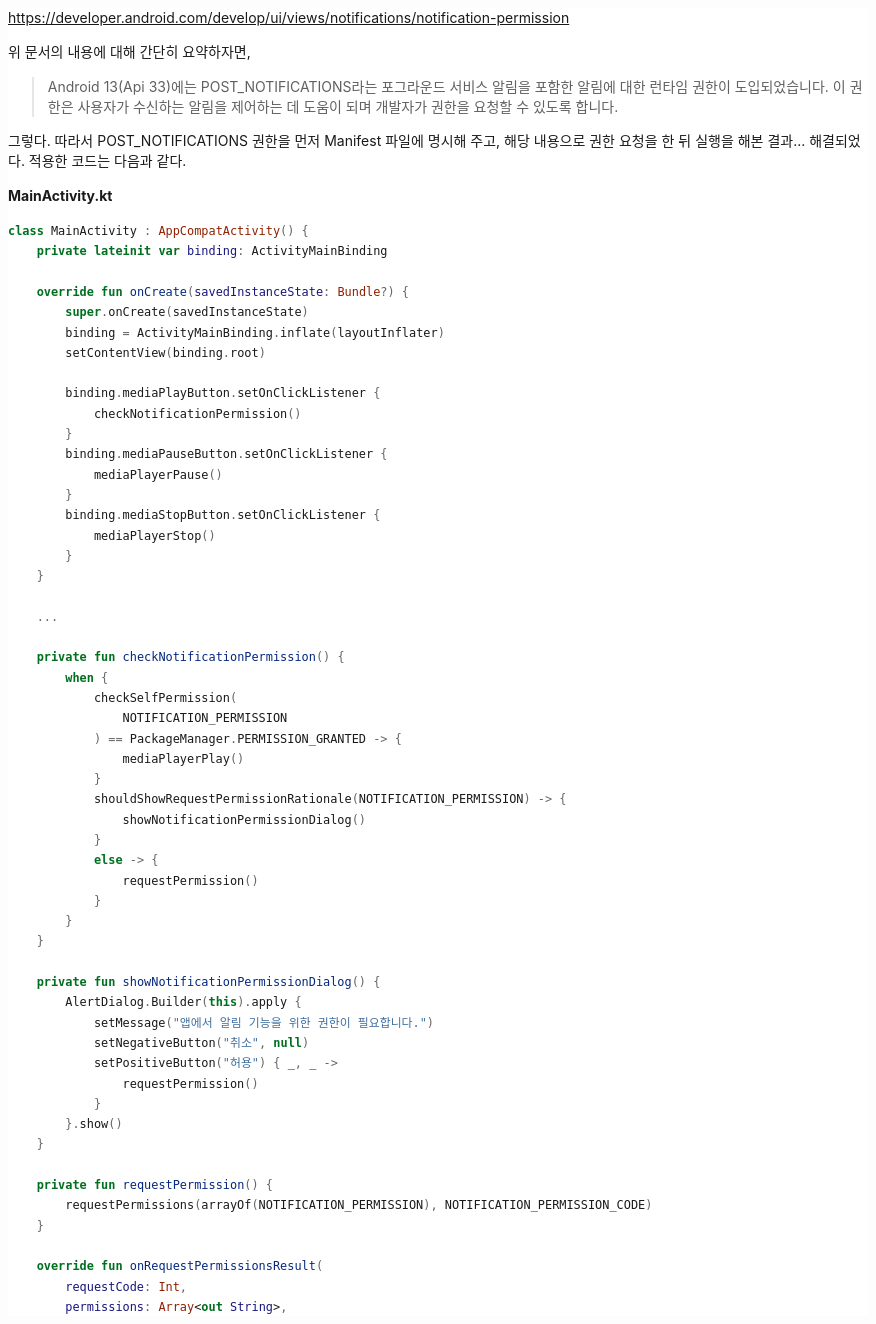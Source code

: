 https://developer.android.com/develop/ui/views/notifications/notification-permission

위 문서의 내용에 대해 간단히 요약하자면, 
>Android 13(Api 33)에는 POST_NOTIFICATIONS라는 포그라운드 서비스 알림을 포함한 알림에 대한 런타임 권한이 도입되었습니다. 이 권한은 사용자가 수신하는 알림을 제어하는 데 도움이 되며 개발자가 권한을 요청할 수 있도록 합니다.

그렇다. 따라서 POST_NOTIFICATIONS 권한을 먼저 Manifest 파일에 명시해 주고, 해당 내용으로 권한 요청을 한 뒤 실행을 해본 결과... 해결되었다. 적용한 코드는 다음과 같다.

<b>MainActivity.kt</b>

```kotlin
class MainActivity : AppCompatActivity() {
    private lateinit var binding: ActivityMainBinding

    override fun onCreate(savedInstanceState: Bundle?) {
        super.onCreate(savedInstanceState)
        binding = ActivityMainBinding.inflate(layoutInflater)
        setContentView(binding.root)

        binding.mediaPlayButton.setOnClickListener {
            checkNotificationPermission()
        }
        binding.mediaPauseButton.setOnClickListener {
            mediaPlayerPause()
        }
        binding.mediaStopButton.setOnClickListener {
            mediaPlayerStop()
        }
    }

    ...

    private fun checkNotificationPermission() {
        when {
            checkSelfPermission(
                NOTIFICATION_PERMISSION
            ) == PackageManager.PERMISSION_GRANTED -> {
                mediaPlayerPlay()
            }
            shouldShowRequestPermissionRationale(NOTIFICATION_PERMISSION) -> {
                showNotificationPermissionDialog()
            }
            else -> {
                requestPermission()
            }
        }
    }

    private fun showNotificationPermissionDialog() {
        AlertDialog.Builder(this).apply {
            setMessage("앱에서 알림 기능을 위한 권한이 필요합니다.")
            setNegativeButton("취소", null)
            setPositiveButton("허용") { _, _ ->
                requestPermission()
            }
        }.show()
    }

    private fun requestPermission() {
        requestPermissions(arrayOf(NOTIFICATION_PERMISSION), NOTIFICATION_PERMISSION_CODE)
    }

    override fun onRequestPermissionsResult(
        requestCode: Int,
        permissions: Array<out String>,
```